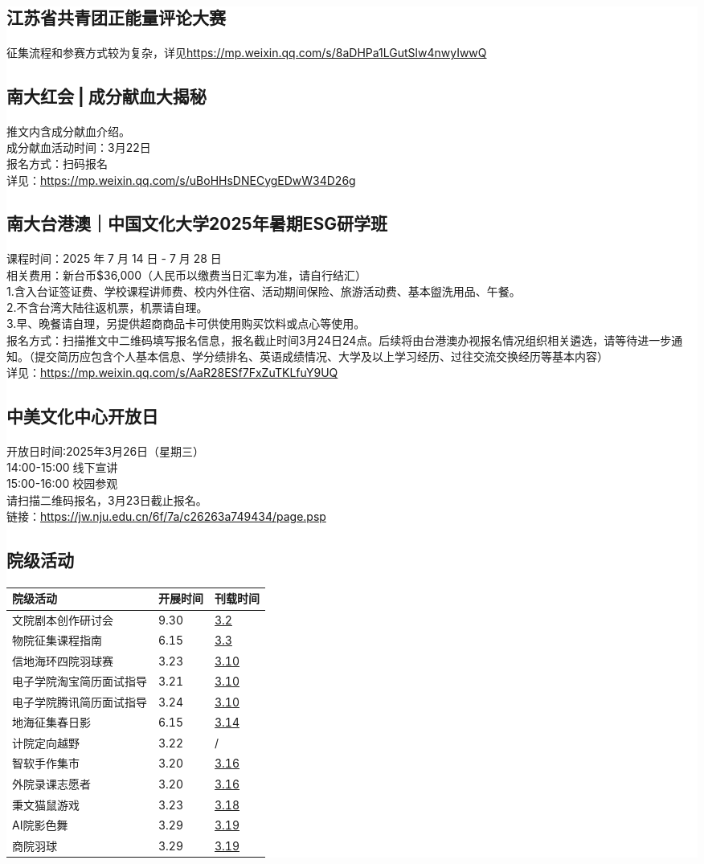## 江苏省共青团正能量评论大赛

征集流程和参赛方式较为复杂，详见<https://mp.weixin.qq.com/s/8aDHPa1LGutSlw4nwyIwwQ>

## 南大红会 \| 成分献血大揭秘

推文内含成分献血介绍。  
成分献血活动时间：3月22日  
报名方式：扫码报名  
详见：<https://mp.weixin.qq.com/s/uBoHHsDNECygEDwW34D26g>

## 南大台港澳｜中国文化大学2025年暑期ESG研学班

课程时间：2025 年 7 月 14 日 - 7 月 28 日  
相关费用：新台币$36,000（人民币以缴费当日汇率为准，请自行结汇）  
1.含入台证签证费、学校课程讲师费、校内外住宿、活动期间保险、旅游活动费、基本盥洗用品、午餐。  
2.不含台湾大陆往返机票，机票请自理。  
3.早、晚餐请自理，另提供超商商品卡可供使用购买饮料或点心等使用。  
报名方式：扫描推文中二维码填写报名信息，报名截止时间3月24日24点。后续将由台港澳办视报名情况组织相关遴选，请等待进一步通知。（提交简历应包含个人基本信息、学分绩排名、英语成绩情况、大学及以上学习经历、过往交流交换经历等基本内容）  
详见：<https://mp.weixin.qq.com/s/AaR28ESf7FxZuTKLfuY9UQ>

## 中美文化中心开放日

开放日时间:2025年3月26日（星期三）  
14:00-15:00 线下宣讲  
15:00-16:00 校园参观  
请扫描二维码报名，3月23日截止报名。  
链接：<https://jw.nju.edu.cn/6f/7a/c26263a749434/page.psp>

## 院级活动

| 院级活动                 | 开展时间 | 刊载时间                                          |
|:-------------------------|:---------|:--------------------------------------------------|
| 文院剧本创作研讨会       | 9.30     | [3.2](https://nik-nul.github.io/news/2025-03-02)  |
| 物院征集课程指南         | 6.15     | [3.3](https://nik-nul.github.io/news/2025-03-03)  |
| 信地海环四院羽球赛       | 3.23     | [3.10](https://nik-nul.github.io/news/2025-03-10) |
| 电子学院淘宝简历面试指导 | 3.21     | [3.10](https://nik-nul.github.io/news/2025-03-10) |
| 电子学院腾讯简历面试指导 | 3.24     | [3.10](https://nik-nul.github.io/news/2025-03-10) |
| 地海征集春日影           | 6.15     | [3.14](https://nik-nul.github.io/news/2025-03-14) |
| 计院定向越野             | 3.22     | /                                                 |
| 智软手作集市             | 3.20     | [3.16](https://nik-nul.github.io/news/2025-03-16) |
| 外院录课志愿者           | 3.20     | [3.16](https://nik-nul.github.io/news/2025-03-16) |
| 秉文猫鼠游戏             | 3.23     | [3.18](https://nik-nul.github.io/news/2025-03-18) |
| AI院影色舞               | 3.29     | [3.19](https://nik-nul.github.io/news/2025-03-19) |
| 商院羽球                 | 3.29     | [3.19](https://nik-nul.github.io/news/2025-03-19) |
